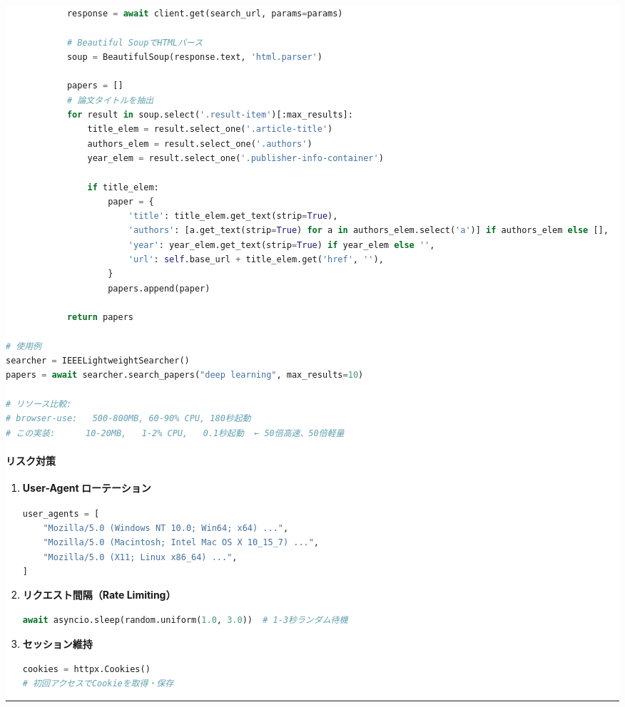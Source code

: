 ```python
            response = await client.get(search_url, params=params)

            # Beautiful SoupでHTMLパース
            soup = BeautifulSoup(response.text, 'html.parser')

            papers = []
            # 論文タイトルを抽出
            for result in soup.select('.result-item')[:max_results]:
                title_elem = result.select_one('.article-title')
                authors_elem = result.select_one('.authors')
                year_elem = result.select_one('.publisher-info-container')

                if title_elem:
                    paper = {
                        'title': title_elem.get_text(strip=True),
                        'authors': [a.get_text(strip=True) for a in authors_elem.select('a')] if authors_elem else [],
                        'year': year_elem.get_text(strip=True) if year_elem else '',
                        'url': self.base_url + title_elem.get('href', ''),
                    }
                    papers.append(paper)

            return papers

# 使用例
searcher = IEEELightweightSearcher()
papers = await searcher.search_papers("deep learning", max_results=10)

# リソース比較:
# browser-use:   500-800MB, 60-90% CPU, 180秒起動
# この実装:      10-20MB,   1-2% CPU,   0.1秒起動  ← 50倍高速、50倍軽量
```

#### リスク対策

1. **User-Agent ローテーション**
   ```python
   user_agents = [
       "Mozilla/5.0 (Windows NT 10.0; Win64; x64) ...",
       "Mozilla/5.0 (Macintosh; Intel Mac OS X 10_15_7) ...",
       "Mozilla/5.0 (X11; Linux x86_64) ...",
   ]
   ```

2. **リクエスト間隔（Rate Limiting）**
   ```python
   await asyncio.sleep(random.uniform(1.0, 3.0))  # 1-3秒ランダム待機
   ```

3. **セッション維持**
   ```python
   cookies = httpx.Cookies()
   # 初回アクセスでCookieを取得・保存
   ```

---